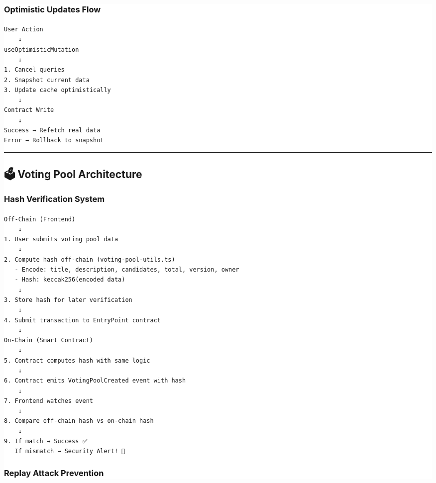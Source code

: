 ### Optimistic Updates Flow

```
User Action
    ↓
useOptimisticMutation
    ↓
1. Cancel queries
2. Snapshot current data
3. Update cache optimistically
    ↓
Contract Write
    ↓
Success → Refetch real data
Error → Rollback to snapshot
```

---

## 🗳️ Voting Pool Architecture

### Hash Verification System

```
Off-Chain (Frontend)
    ↓
1. User submits voting pool data
    ↓
2. Compute hash off-chain (voting-pool-utils.ts)
   - Encode: title, description, candidates, total, version, owner
   - Hash: keccak256(encoded data)
    ↓
3. Store hash for later verification
    ↓
4. Submit transaction to EntryPoint contract
    ↓
On-Chain (Smart Contract)
    ↓
5. Contract computes hash with same logic
    ↓
6. Contract emits VotingPoolCreated event with hash
    ↓
7. Frontend watches event
    ↓
8. Compare off-chain hash vs on-chain hash
    ↓
9. If match → Success ✅
   If mismatch → Security Alert! 🚨
```

### Replay Attack Prevention
